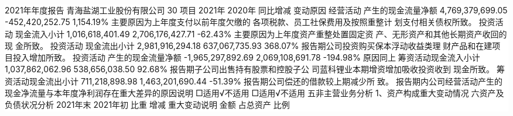 2021年年度报告
青海盐湖工业股份有限公司
30
项目
2021年
2020年
同比增减
变动原因
经营活动
产生的现金流量净额
4,769,379,699.05
-452,420,252.75
1,154.19%
主要原因为上年度支付以前年度欠缴的
各项税款、员工社保费用及按照重整计
划支付相关债权所致。
投资活动
现金流入小计
1,016,618,401.49
2,706,176,427.71
-62.43%
主要原因为上年度资产重整处置固定资
产、无形资产和其他长期资产收回的现
金所致。
投资活动
现金流出小计
2,981,916,294.18
637,067,735.93
368.07%
报告期公司投资购买保本浮动收益类理
财产品和在建项目投入增加所致。
投资活动
产生的现金流量净额
-1,965,297,892.69
2,069,108,691.78
-194.98%
原因同上
筹资活动现金流入小计
1,037,862,062.96
538,656,038.50
92.68%
报告期子公司出售持有股票和控股子公
司蓝科锂业本期增资增加吸收投资收到
现金所致。
筹资活动现金流出小计
711,218,898.98
1,463,201,690.44
-51.39%
报告期公司偿还的借款较上期减少所
致。
报告期内公司经营活动产生的现金净流量与本年度净利润存在重大差异的原因说明
□适用√不适用
□适用√不适用
五非主营业务分析
1、资产构成重大变动情况
六资产及负债状况分析
2021年末
2021年初
比重
增减
重大变动说明
金额
占总资产
比例